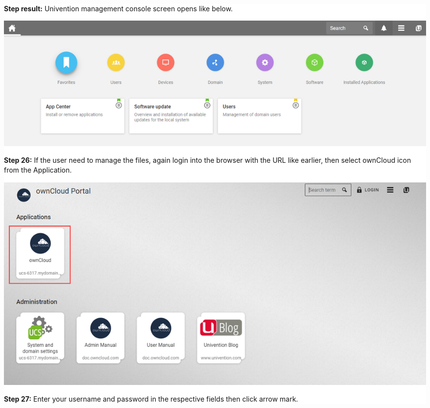 **Step result:** Univention management console screen opens like below.

![](ownCloud%20Images/UCS%20managment%20console.png)

**Step 26:** If the user need to manage the files, again login into the browser with the URL like earlier, then select ownCloud icon from the Application.

![](ownCloud%20Images/ownCloud%20portal.png)

 **Step 27:** Enter your username and password in the respective fields then click arrow mark.
 